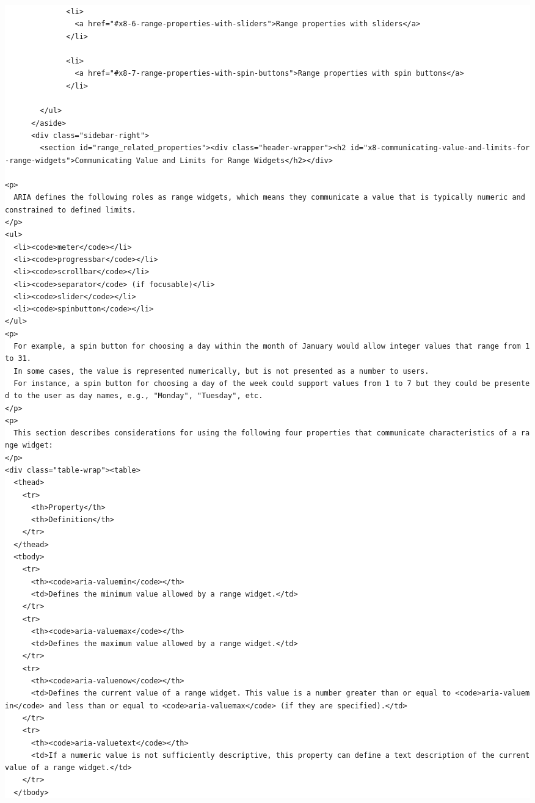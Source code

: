                   <li>
                    <a href="#x8-6-range-properties-with-sliders">Range properties with sliders</a>
                  </li>
                 
                  <li>
                    <a href="#x8-7-range-properties-with-spin-buttons">Range properties with spin buttons</a>
                  </li>
                
            </ul>
          </aside>
          <div class="sidebar-right">
            <section id="range_related_properties"><div class="header-wrapper"><h2 id="x8-communicating-value-and-limits-for-range-widgets">Communicating Value and Limits for Range Widgets</h2></div>
    
    <p>
      ARIA defines the following roles as range widgets, which means they communicate a value that is typically numeric and constrained to defined limits.
    </p>
    <ul>
      <li><code>meter</code></li>
      <li><code>progressbar</code></li>
      <li><code>scrollbar</code></li>
      <li><code>separator</code> (if focusable)</li>
      <li><code>slider</code></li>
      <li><code>spinbutton</code></li>
    </ul>
    <p>
      For example, a spin button for choosing a day within the month of January would allow integer values that range from 1 to 31.
      In some cases, the value is represented numerically, but is not presented as a number to users.
      For instance, a spin button for choosing a day of the week could support values from 1 to 7 but they could be presented to the user as day names, e.g., "Monday", "Tuesday", etc.
    </p>
    <p>
      This section describes considerations for using the following four properties that communicate characteristics of a range widget:
    </p>
    <div class="table-wrap"><table>
      <thead>
        <tr>
          <th>Property</th>
          <th>Definition</th>
        </tr>
      </thead>
      <tbody>
        <tr>
          <th><code>aria-valuemin</code></th>
          <td>Defines the minimum value allowed by a range widget.</td>
        </tr>
        <tr>
          <th><code>aria-valuemax</code></th>
          <td>Defines the maximum value allowed by a range widget.</td>
        </tr>
        <tr>
          <th><code>aria-valuenow</code></th>
          <td>Defines the current value of a range widget. This value is a number greater than or equal to <code>aria-valuemin</code> and less than or equal to <code>aria-valuemax</code> (if they are specified).</td>
        </tr>
        <tr>
          <th><code>aria-valuetext</code></th>
          <td>If a numeric value is not sufficiently descriptive, this property can define a text description of the current value of a range widget.</td>
        </tr>
      </tbody>